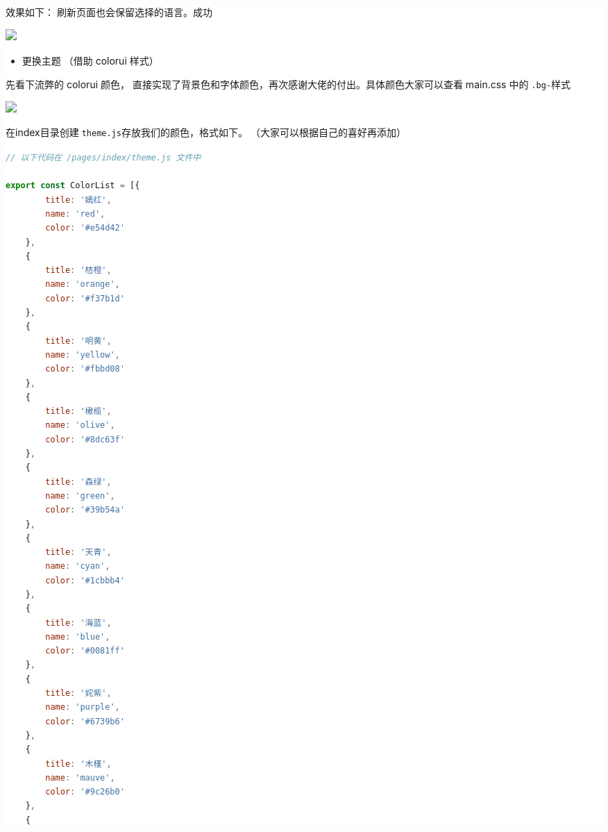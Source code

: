 
效果如下： 刷新页面也会保留选择的语言。成功


![](https://cdn.nlark.com/yuque/0/2020/gif/123790/1587819778990-179cb0a7-fc68-44a1-9b1e-62bb9f708b19.gif#align=left&display=inline&height=196&margin=%5Bobject%20Object%5D&originHeight=780&originWidth=466&size=0&status=done&style=none&width=117)


- 更换主题 （借助 colorui 样式）



先看下流弊的 colorui 颜色， 直接实现了背景色和字体颜色，再次感谢大佬的付出。具体颜色大家可以查看 main.css 中的 `.bg-`样式


![](https://cdn.nlark.com/yuque/0/2020/jpeg/123790/1587819778960-3bd81a91-3a28-433e-841f-60b093aeba99.jpeg#align=left&display=inline&height=308&margin=%5Bobject%20Object%5D&originHeight=2280&originWidth=1080&size=0&status=done&style=none&width=146)


在index目录创建 `theme.js`存放我们的颜色，格式如下。 （大家可以根据自己的喜好再添加）


```javascript
// 以下代码在 /pages/index/theme.js 文件中

export const ColorList = [{
		title: '嫣红',
		name: 'red',
		color: '#e54d42'
	},
	{
		title: '桔橙',
		name: 'orange',
		color: '#f37b1d'
	},
	{
		title: '明黄',
		name: 'yellow',
		color: '#fbbd08'
	},
	{
		title: '橄榄',
		name: 'olive',
		color: '#8dc63f'
	},
	{
		title: '森绿',
		name: 'green',
		color: '#39b54a'
	},
	{
		title: '天青',
		name: 'cyan',
		color: '#1cbbb4'
	},
	{
		title: '海蓝',
		name: 'blue',
		color: '#0081ff'
	},
	{
		title: '姹紫',
		name: 'purple',
		color: '#6739b6'
	},
	{
		title: '木槿',
		name: 'mauve',
		color: '#9c26b0'
	},
	{
```